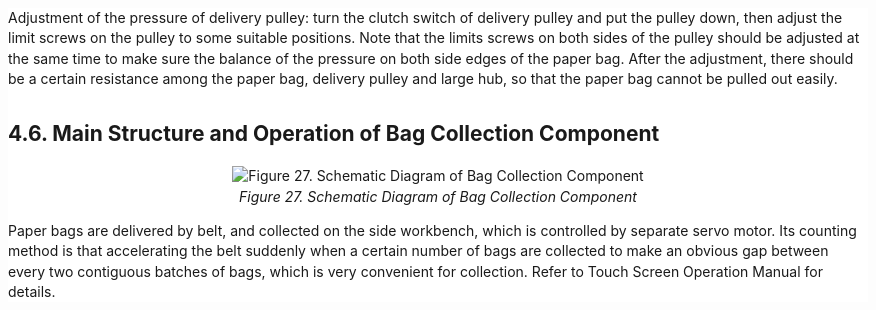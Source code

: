 Adjustment of the pressure of delivery pulley: turn the clutch switch of delivery pulley and put the pulley down, then adjust the limit screws on the pulley to some suitable positions. Note that the limits screws on both sides of the pulley should be adjusted at the same time to make sure the balance of the pressure on both side edges of the paper bag. After the adjustment, there should be a certain resistance among the paper bag, delivery pulley and large hub, so that the paper bag cannot be pulled out easily. 

## 4.6. Main Structure and Operation of Bag Collection Component 

<div style="text-align: center;">
    <img src="../../docs/img/figure_27.png" alt="Figure 27. Schematic Diagram of Bag Collection Component" />
    <br>
    <em>Figure 27. Schematic Diagram of Bag Collection Component</em>
</div>

Paper bags are delivered by belt, and collected on the side workbench, which is controlled by separate servo motor. Its counting method is that accelerating the belt suddenly when a certain number of bags are collected to make an obvious gap between every two contiguous batches of bags, which is very convenient for collection. Refer to Touch Screen Operation Manual for details. 
